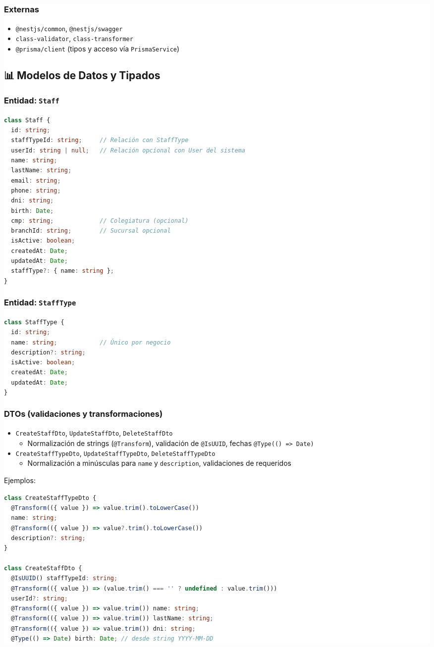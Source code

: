 ### Externas
- `@nestjs/common`, `@nestjs/swagger`
- `class-validator`, `class-transformer`
- `@prisma/client` (tipos y acceso vía `PrismaService`)

## 📊 Modelos de Datos y Tipados

### Entidad: `Staff`
```typescript
class Staff {
  id: string;
  staffTypeId: string;     // Relación con StaffType
  userId: string | null;   // Relación opcional con User del sistema
  name: string;
  lastName: string;
  email: string;
  phone: string;
  dni: string;
  birth: Date;
  cmp: string;             // Colegiatura (opcional)
  branchId: string;        // Sucursal opcional
  isActive: boolean;
  createdAt: Date;
  updatedAt: Date;
  staffType?: { name: string };
}
```

### Entidad: `StaffType`
```typescript
class StaffType {
  id: string;
  name: string;            // Único por negocio
  description?: string;
  isActive: boolean;
  createdAt: Date;
  updatedAt: Date;
}
```

### DTOs (validaciones y transformaciones)
- `CreateStaffDto`, `UpdateStaffDto`, `DeleteStaffDto`
  - Normalización de strings (`@Transform`), validación de `@IsUUID`, fechas `@Type(() => Date)`
- `CreateStaffTypeDto`, `UpdateStaffTypeDto`, `DeleteStaffTypeDto`
  - Normalización a minúsculas para `name` y `description`, validaciones de requeridos

Ejemplos:
```typescript
class CreateStaffTypeDto {
  @Transform(({ value }) => value.trim().toLowerCase())
  name: string;
  @Transform(({ value }) => value?.trim().toLowerCase())
  description?: string;
}

class CreateStaffDto {
  @IsUUID() staffTypeId: string;
  @Transform(({ value }) => (value.trim() === '' ? undefined : value.trim()))
  userId?: string;
  @Transform(({ value }) => value.trim()) name: string;
  @Transform(({ value }) => value.trim()) lastName: string;
  @Transform(({ value }) => value.trim()) dni: string;
  @Type(() => Date) birth: Date; // desde string YYYY-MM-DD
```